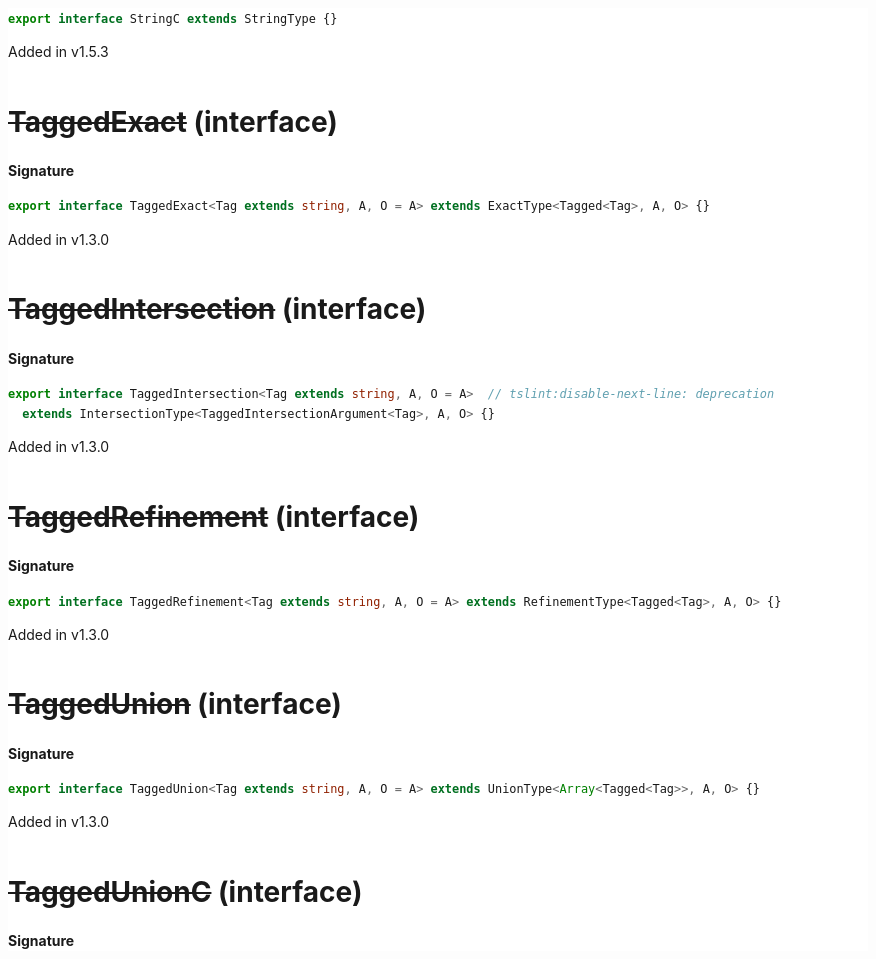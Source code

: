 ```ts
export interface StringC extends StringType {}
```

Added in v1.5.3

# ~~TaggedExact~~ (interface)

**Signature**

```ts
export interface TaggedExact<Tag extends string, A, O = A> extends ExactType<Tagged<Tag>, A, O> {}
```

Added in v1.3.0

# ~~TaggedIntersection~~ (interface)

**Signature**

```ts
export interface TaggedIntersection<Tag extends string, A, O = A>  // tslint:disable-next-line: deprecation
  extends IntersectionType<TaggedIntersectionArgument<Tag>, A, O> {}
```

Added in v1.3.0

# ~~TaggedRefinement~~ (interface)

**Signature**

```ts
export interface TaggedRefinement<Tag extends string, A, O = A> extends RefinementType<Tagged<Tag>, A, O> {}
```

Added in v1.3.0

# ~~TaggedUnion~~ (interface)

**Signature**

```ts
export interface TaggedUnion<Tag extends string, A, O = A> extends UnionType<Array<Tagged<Tag>>, A, O> {}
```

Added in v1.3.0

# ~~TaggedUnionC~~ (interface)

**Signature**
